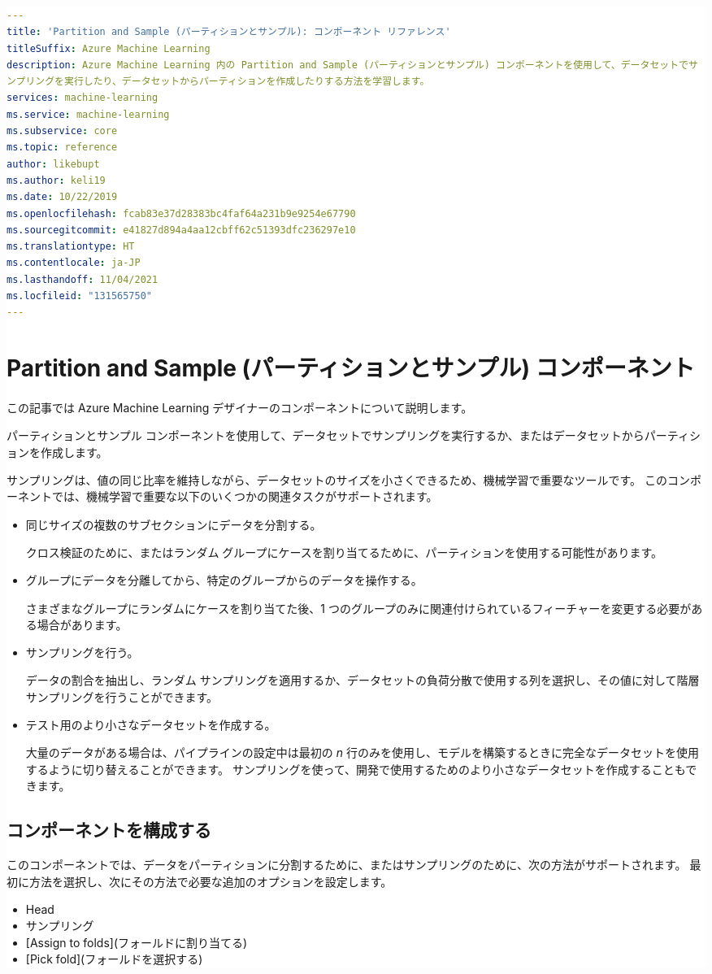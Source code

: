 ```yaml
---
title: 'Partition and Sample (パーティションとサンプル): コンポーネント リファレンス'
titleSuffix: Azure Machine Learning
description: Azure Machine Learning 内の Partition and Sample (パーティションとサンプル) コンポーネントを使用して、データセットでサンプリングを実行したり、データセットからパーティションを作成したりする方法を学習します。
services: machine-learning
ms.service: machine-learning
ms.subservice: core
ms.topic: reference
author: likebupt
ms.author: keli19
ms.date: 10/22/2019
ms.openlocfilehash: fcab83e37d28383bc4faf64a231b9e9254e67790
ms.sourcegitcommit: e41827d894a4aa12cbff62c51393dfc236297e10
ms.translationtype: HT
ms.contentlocale: ja-JP
ms.lasthandoff: 11/04/2021
ms.locfileid: "131565750"
---
```

# <a name="partition-and-sample-component"></a>Partition and Sample (パーティションとサンプル) コンポーネント

この記事では Azure Machine Learning デザイナーのコンポーネントについて説明します。

パーティションとサンプル コンポーネントを使用して、データセットでサンプリングを実行するか、またはデータセットからパーティションを作成します。

サンプリングは、値の同じ比率を維持しながら、データセットのサイズを小さくできるため、機械学習で重要なツールです。 このコンポーネントでは、機械学習で重要な以下のいくつかの関連タスクがサポートされます。 

- 同じサイズの複数のサブセクションにデータを分割する。 

  クロス検証のために、またはランダム グループにケースを割り当てるために、パーティションを使用する可能性があります。

- グループにデータを分離してから、特定のグループからのデータを操作する。 

  さまざまなグループにランダムにケースを割り当てた後、1 つのグループのみに関連付けられているフィーチャーを変更する必要がある場合があります。

- サンプリングを行う。 

  データの割合を抽出し、ランダム サンプリングを適用するか、データセットの負荷分散で使用する列を選択し、その値に対して階層サンプリングを行うことができます。

- テスト用のより小さなデータセットを作成する。 

  大量のデータがある場合は、パイプラインの設定中は最初の *n* 行のみを使用し、モデルを構築するときに完全なデータセットを使用するように切り替えることができます。 サンプリングを使って、開発で使用するためのより小さなデータセットを作成することもできます。

## <a name="configure-the-component"></a>コンポーネントを構成する

このコンポーネントでは、データをパーティションに分割するために、またはサンプリングのために、次の方法がサポートされます。 最初に方法を選択し、次にその方法で必要な追加のオプションを設定します。

- Head
- サンプリング
- [Assign to folds]\(フォールドに割り当てる\)
- [Pick fold]\(フォールドを選択する\)
